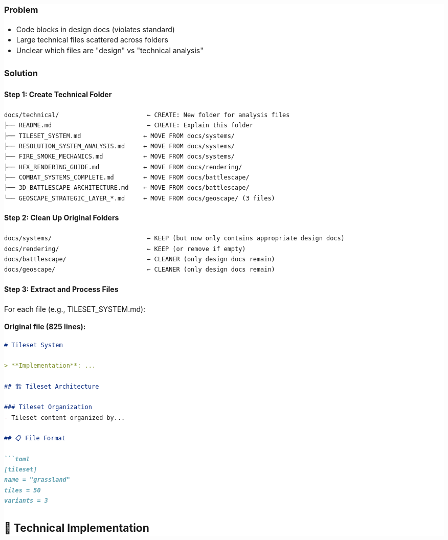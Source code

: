 ### Problem
- Code blocks in design docs (violates standard)
- Large technical files scattered across folders
- Unclear which files are "design" vs "technical analysis"

### Solution

#### Step 1: Create Technical Folder
```
docs/technical/                        ← CREATE: New folder for analysis files
├── README.md                          ← CREATE: Explain this folder
├── TILESET_SYSTEM.md                 ← MOVE FROM docs/systems/
├── RESOLUTION_SYSTEM_ANALYSIS.md     ← MOVE FROM docs/systems/
├── FIRE_SMOKE_MECHANICS.md           ← MOVE FROM docs/systems/
├── HEX_RENDERING_GUIDE.md            ← MOVE FROM docs/rendering/
├── COMBAT_SYSTEMS_COMPLETE.md        ← MOVE FROM docs/battlescape/
├── 3D_BATTLESCAPE_ARCHITECTURE.md    ← MOVE FROM docs/battlescape/
└── GEOSCAPE_STRATEGIC_LAYER_*.md     ← MOVE FROM docs/geoscape/ (3 files)
```

#### Step 2: Clean Up Original Folders
```
docs/systems/                          ← KEEP (but now only contains appropriate design docs)
docs/rendering/                        ← KEEP (or remove if empty)
docs/battlescape/                      ← CLEANER (only design docs remain)
docs/geoscape/                         ← CLEANER (only design docs remain)
```

#### Step 3: Extract and Process Files
For each file (e.g., TILESET_SYSTEM.md):

**Original file (825 lines):**
```markdown
# Tileset System

> **Implementation**: ...

## 🏗️ Tileset Architecture

### Tileset Organization
- Tileset content organized by...

## 📋 File Format

```toml
[tileset]
name = "grassland"
tiles = 50
variants = 3
```

## 🔧 Technical Implementation
